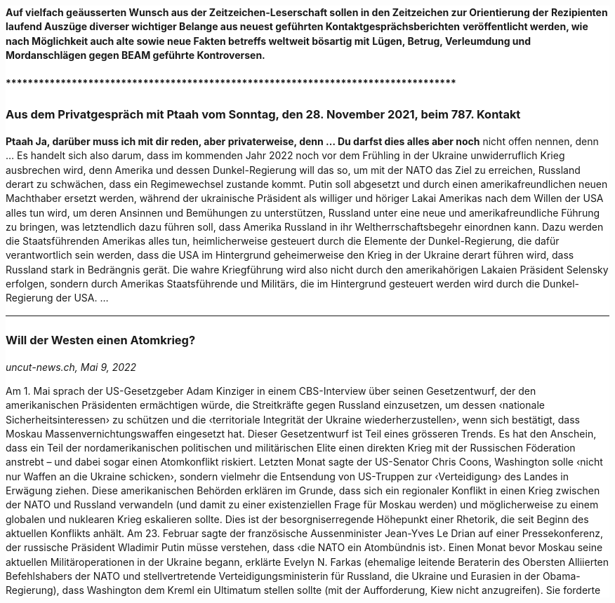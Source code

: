 **Auf vielfach geäusserten Wunsch aus der Zeitzeichen-Leserschaft sollen in den Zeitzeichen zur Orientierung der**
**Rezipienten laufend Auszüge diverser wichtiger Belange aus neuest geführten Kontaktgesprächsberichten**
**veröffentlicht werden, wie nach Möglichkeit auch alte sowie neue Fakten betreffs weltweit bösartig mit**
**Lügen, Betrug, Verleumdung und Mordanschlägen gegen BEAM geführte Kontroversen.**

#### **********************************************************************************

### Aus dem Privatgespräch mit Ptaah vom Sonntag, den 28. November 2021, beim 787. Kontakt

**Ptaah Ja, darüber muss ich mit dir reden, aber privaterweise, denn … Du darfst dies alles aber noch**
nicht offen nennen, denn … Es handelt sich also darum, dass im kommenden Jahr 2022 noch vor dem
Frühling in der Ukraine unwiderruflich Krieg ausbrechen wird, denn Amerika und dessen Dunkel-Regierung will das so, um mit der NATO das Ziel zu erreichen, Russland derart zu schwächen, dass ein Regimewechsel zustande kommt. Putin soll abgesetzt und durch einen amerikafreundlichen neuen Machthaber ersetzt werden, während der ukrainische Präsident als williger und höriger Lakai Amerikas nach
dem Willen der USA alles tun wird, um deren Ansinnen und Bemühungen zu unterstützen, Russland
unter eine neue und amerikafreundliche Führung zu bringen, was letztendlich dazu führen soll, dass
Amerika Russland in ihr Weltherrschaftsbegehr einordnen kann. Dazu werden die Staatsführenden Amerikas alles tun, heimlicherweise gesteuert durch die Elemente der Dunkel-Regierung, die dafür verantwortlich sein werden, dass die USA im Hintergrund geheimerweise den Krieg in der Ukraine derart führen
wird, dass Russland stark in Bedrängnis gerät. Die wahre Kriegführung wird also nicht durch den amerikahörigen Lakaien Präsident Selensky erfolgen, sondern durch Amerikas Staatsführende und Militärs, die
im Hintergrund gesteuert werden wird durch die Dunkel-Regierung der USA. …


-----

### Will der Westen einen Atomkrieg?
_uncut-news.ch, Mai 9, 2022_

Am 1. Mai sprach der US-Gesetzgeber Adam Kinziger in einem CBS-Interview über seinen Gesetzentwurf,
der den amerikanischen Präsidenten ermächtigen würde, die Streitkräfte gegen Russland einzusetzen,
um dessen ‹nationale Sicherheitsinteressen› zu schützen und die ‹territoriale Integrität der Ukraine wiederherzustellen›, wenn sich bestätigt, dass Moskau Massenvernichtungswaffen eingesetzt hat. Dieser Gesetzentwurf ist Teil eines grösseren Trends. Es hat den Anschein, dass ein Teil der nordamerikanischen
politischen und militärischen Elite einen direkten Krieg mit der Russischen Föderation anstrebt – und
dabei sogar einen Atomkonflikt riskiert.
Letzten Monat sagte der US-Senator Chris Coons, Washington solle ‹nicht nur Waffen an die Ukraine
schicken›, sondern vielmehr die Entsendung von US-Truppen zur ‹Verteidigung› des Landes in Erwägung
ziehen. Diese amerikanischen Behörden erklären im Grunde, dass sich ein regionaler Konflikt in einen
Krieg zwischen der NATO und Russland verwandeln (und damit zu einer existenziellen Frage für Moskau
werden) und möglicherweise zu einem globalen und nuklearen Krieg eskalieren sollte.
Dies ist der besorgniserregende Höhepunkt einer Rhetorik, die seit Beginn des aktuellen Konflikts anhält.
Am 23. Februar sagte der französische Aussenminister Jean-Yves Le Drian auf einer Pressekonferenz, der
russische Präsident Wladimir Putin müsse verstehen, dass ‹die NATO ein Atombündnis ist›.
Einen Monat bevor Moskau seine aktuellen Militäroperationen in der Ukraine begann, erklärte Evelyn N.
Farkas (ehemalige leitende Beraterin des Obersten Alliierten Befehlshabers der NATO und stellvertretende
Verteidigungsministerin für Russland, die Ukraine und Eurasien in der Obama-Regierung), dass Washington dem Kreml ein Ultimatum stellen sollte (mit der Aufforderung, Kiew nicht anzugreifen). Sie forderte